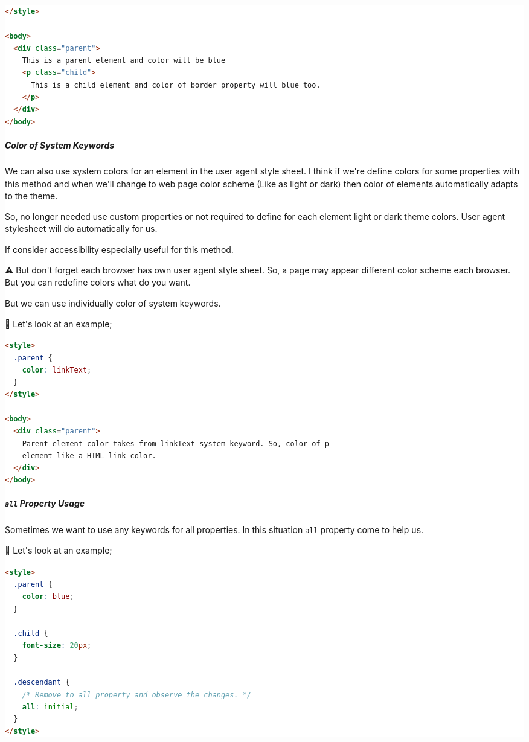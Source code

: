 ```html
</style>

<body>
  <div class="parent">
    This is a parent element and color will be blue
    <p class="child">
      This is a child element and color of border property will blue too.
    </p>
  </div>
</body>
```

##### Color of System Keywords

We can also use system colors for an element in the user agent style sheet. I think if we're define colors for some properties with this method and when we'll change to web page color scheme (Like as light or dark) then color of elements automatically adapts to the theme.

So, no longer needed use custom properties or not required to define for each element light or dark theme colors. User agent stylesheet will do automatically for us.

If consider accessibility especially useful for this method.

⚠️ But don't forget each browser has own user agent style sheet. So, a page may appear different color scheme each browser. But you can redefine colors what do you want.

But we can use individually color of system keywords.

📌 Let's look at an example;

```html
<style>
  .parent {
    color: linkText;
  }
</style>

<body>
  <div class="parent">
    Parent element color takes from linkText system keyword. So, color of p
    element like a HTML link color.
  </div>
</body>
```

##### `all` Property Usage

Sometimes we want to use any keywords for all properties. In this situation `all` property come to help us.

📌 Let's look at an example;

```html
<style>
  .parent {
    color: blue;
  }

  .child {
    font-size: 20px;
  }

  .descendant {
    /* Remove to all property and observe the changes. */
    all: initial;
  }
</style>

```
